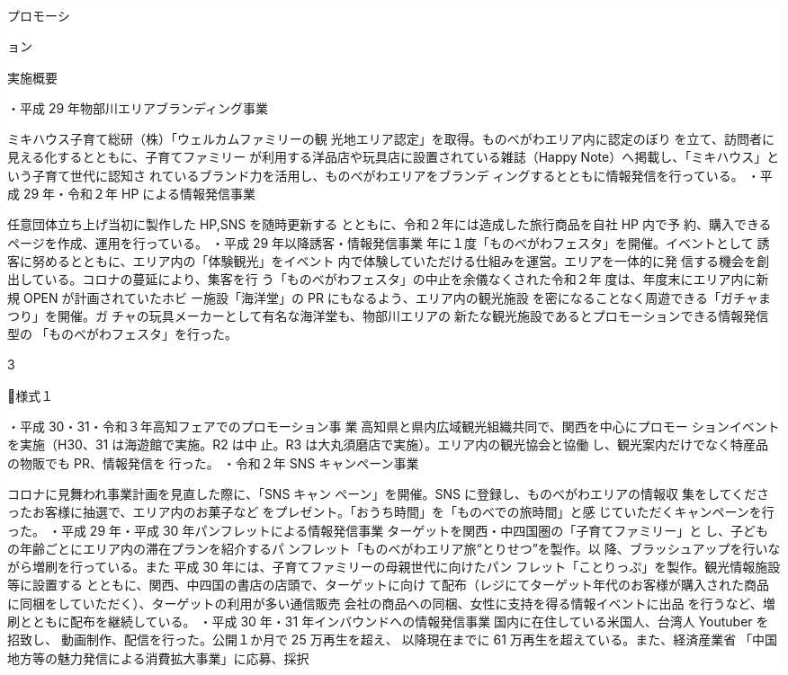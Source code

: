 プロモーシ

ョン

実施概要

・平成 29 年物部川エリアブランディング事業

ミキハウス子育て総研（株）「ウェルカムファミリーの観
光地エリア認定」を取得。ものべがわエリア内に認定のぼり
を立て、訪問者に見える化するとともに、子育てファミリー
が利用する洋品店や玩具店に設置されている雑誌（Happy
Note）へ掲載し、「ミキハウス」という子育て世代に認知さ
れているブランド力を活用し、ものべがわエリアをブランデ
ィングするとともに情報発信を行っている。
・平成 29 年・令和２年 HP による情報発信事業

任意団体立ち上げ当初に製作した HP,SNS を随時更新する
とともに、令和２年には造成した旅行商品を自社 HP 内で予
約、購入できるページを作成、運用を行っている。
・平成 29 年以降誘客・情報発信事業
  年に１度「ものべがわフェスタ」を開催。イベントとして
誘客に努めるとともに、エリア内の「体験観光」をイベント
内で体験していただける仕組みを運営。エリアを一体的に発
信する機会を創出している。コロナの蔓延により、集客を行
う「ものべがわフェスタ」の中止を余儀なくされた令和２年
度は、年度末にエリア内に新規 OPEN が計画されていたホビ
ー施設「海洋堂」の PR にもなるよう、エリア内の観光施設
を密になることなく周遊できる「ガチャまつり」を開催。ガ
チャの玩具メーカーとして有名な海洋堂も、物部川エリアの
新たな観光施設であるとプロモーションできる情報発信型の
「ものべがわフェスタ」を行った。

3

様式１

・平成 30・31・令和３年高知フェアでのプロモーション事
業
  高知県と県内広域観光組織共同で、関西を中心にプロモー
ションイベントを実施（H30、31 は海遊館で実施。R2 は中
止。R3 は大丸須磨店で実施）。エリア内の観光協会と協働
し、観光案内だけでなく特産品の物販でも PR、情報発信を
行った。
・令和２年 SNS キャンペーン事業

コロナに見舞われ事業計画を見直した際に、「SNS キャン
ペーン」を開催。SNS に登録し、ものべがわエリアの情報収
集をしてくださったお客様に抽選で、エリア内のお菓子など
をプレゼント。「おうち時間」を「ものべでの旅時間」と感
じていただくキャンペーンを行った。
・平成 29 年・平成 30 年パンフレットによる情報発信事業
  ターゲットを関西・中四国圏の「子育てファミリー」と
し、子どもの年齢ごとにエリア内の滞在プランを紹介するパ
ンフレット「ものべがわエリア旅“とりせつ”を製作。以
降、ブラッシュアップを行いながら増刷を行っている。また
平成 30 年には、子育てファミリーの母親世代に向けたパン
フレット「ことりっぷ」を製作。観光情報施設等に設置する
とともに、関西、中四国の書店の店頭で、ターゲットに向け
て配布（レジにてターゲット年代のお客様が購入された商品
に同梱をしていただく）、ターゲットの利用が多い通信販売
会社の商品への同梱、女性に支持を得る情報イベントに出品
を行うなど、増刷とともに配布を継続している。
・平成 30 年・31 年インバウンドへの情報発信事業
  国内に在住している米国人、台湾人 Youtuber を招致し、
動画制作、配信を行った。公開１か月で 25 万再生を超え、
以降現在までに 61 万再生を超えている。また、経済産業省
「中国地方等の魅力発信による消費拡大事業」に応募、採択